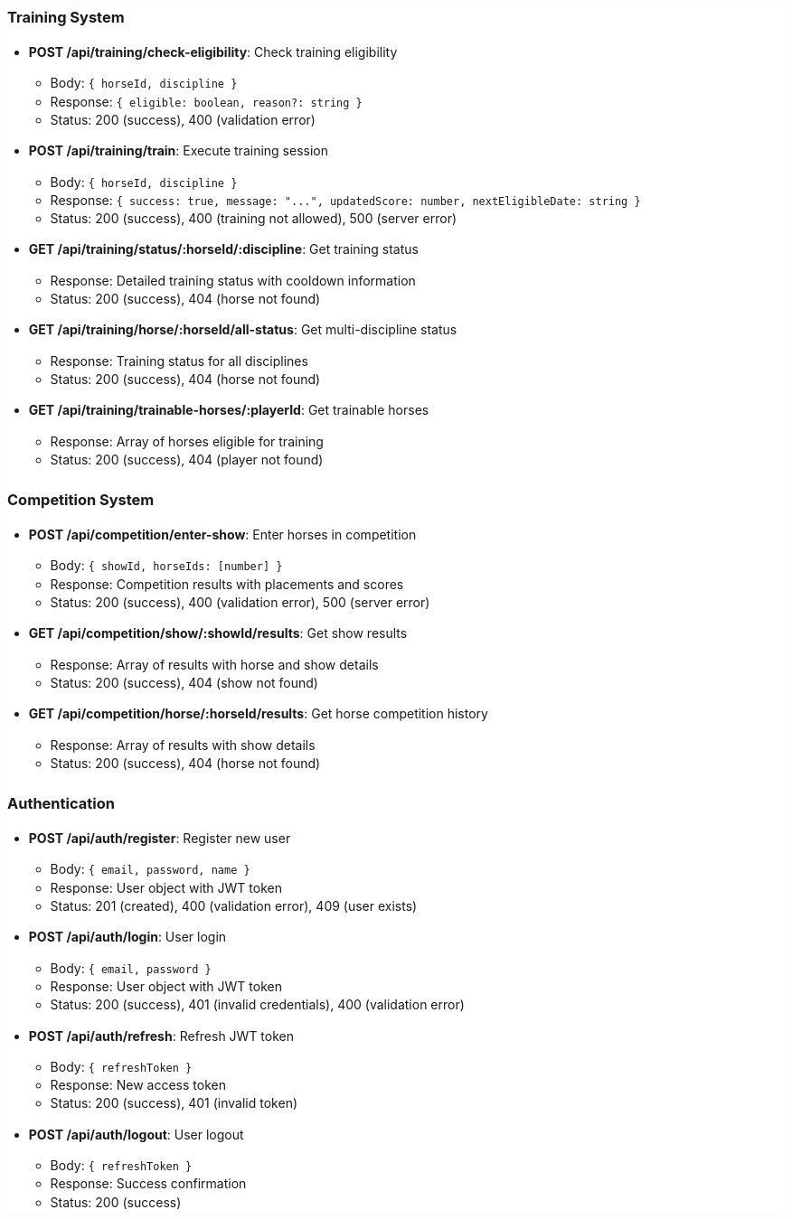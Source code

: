 ### Training System
- **POST /api/training/check-eligibility**: Check training eligibility
  - Body: `{ horseId, discipline }`
  - Response: `{ eligible: boolean, reason?: string }`
  - Status: 200 (success), 400 (validation error)

- **POST /api/training/train**: Execute training session
  - Body: `{ horseId, discipline }`
  - Response: `{ success: true, message: "...", updatedScore: number, nextEligibleDate: string }`
  - Status: 200 (success), 400 (training not allowed), 500 (server error)

- **GET /api/training/status/:horseId/:discipline**: Get training status
  - Response: Detailed training status with cooldown information
  - Status: 200 (success), 404 (horse not found)

- **GET /api/training/horse/:horseId/all-status**: Get multi-discipline status
  - Response: Training status for all disciplines
  - Status: 200 (success), 404 (horse not found)

- **GET /api/training/trainable-horses/:playerId**: Get trainable horses
  - Response: Array of horses eligible for training
  - Status: 200 (success), 404 (player not found)

### Competition System
- **POST /api/competition/enter-show**: Enter horses in competition
  - Body: `{ showId, horseIds: [number] }`
  - Response: Competition results with placements and scores
  - Status: 200 (success), 400 (validation error), 500 (server error)

- **GET /api/competition/show/:showId/results**: Get show results
  - Response: Array of results with horse and show details
  - Status: 200 (success), 404 (show not found)

- **GET /api/competition/horse/:horseId/results**: Get horse competition history
  - Response: Array of results with show details
  - Status: 200 (success), 404 (horse not found)

### Authentication
- **POST /api/auth/register**: Register new user
  - Body: `{ email, password, name }`
  - Response: User object with JWT token
  - Status: 201 (created), 400 (validation error), 409 (user exists)

- **POST /api/auth/login**: User login
  - Body: `{ email, password }`
  - Response: User object with JWT token
  - Status: 200 (success), 401 (invalid credentials), 400 (validation error)

- **POST /api/auth/refresh**: Refresh JWT token
  - Body: `{ refreshToken }`
  - Response: New access token
  - Status: 200 (success), 401 (invalid token)

- **POST /api/auth/logout**: User logout
  - Body: `{ refreshToken }`
  - Response: Success confirmation
  - Status: 200 (success)

